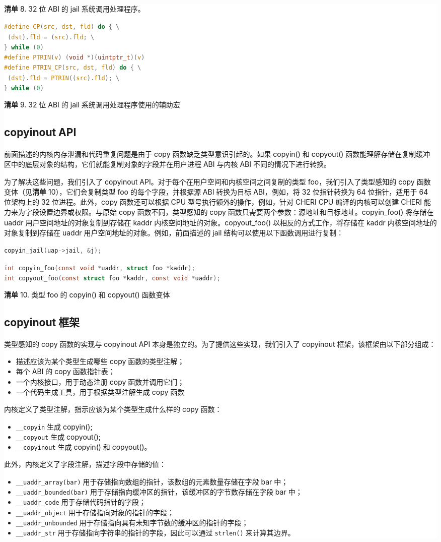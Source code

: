**清单** 8. 32 位 ABI 的 jail 系统调用处理程序。

```c
#define CP(src, dst, fld) do { \
 (dst).fld = (src).fld; \
} while (0)
#define PTRIN(v) (void *)(uintptr_t)(v)
#define PTRIN_CP(src, dst, fld) do { \
 (dst).fld = PTRIN((src).fld); \
} while (0)
```

**清单** 9. 32 位 ABI 的 jail 系统调用处理程序使用的辅助宏

## copyinout API

前面描述的内核内存泄漏和代码重复问题是由于 copy 函数缺乏类型意识引起的。如果 copyin() 和 copyout() 函数能理解存储在复制缓冲区中的底层对象的结构，它们就能复制对象的字段并在用户进程 ABI 与内核 ABI 不同的情况下进行转换。

为了解决这些问题，我们引入了 copyinout API。对于每个在用户空间和内核空间之间复制的类型 foo，我们引入了类型感知的 copy 函数变体（见**清单** 10），它们会复制类型 foo 的每个字段，并根据源 ABI 转换为目标 ABI，例如，将 32 位指针转换为 64 位指针，适用于 64 位架构上的 32 位进程。此外，copy 函数还可以根据 CPU 型号执行额外的操作，例如，针对 CHERI CPU 编译的内核可以创建 CHERI 能力来为字段设置边界或权限。与原始 copy 函数不同，类型感知的 copy 函数只需要两个参数：源地址和目标地址。copyin_foo() 将存储在 uaddr 用户空间地址的对象复制到存储在 kaddr 内核空间地址的对象。copyout_foo() 以相反的方式工作，将存储在 kaddr 内核空间地址的对象复制到存储在 uaddr 用户空间地址的对象。例如，前面描述的 jail 结构可以使用以下函数调用进行复制：

```c
copyin_jail(uap->jail, &j);
```

```c
int copyin_foo(const void *uaddr, struct foo *kaddr);
int copyout_foo(const struct foo *kaddr, const void *uaddr);
```

**清单** 10. 类型 foo 的 copyin() 和 copyout() 函数变体

## copyinout 框架

类型感知的 copy 函数的实现与 copyinout API 本身是独立的。为了提供这些实现，我们引入了 copyinout 框架，该框架由以下部分组成：

* 描述应该为某个类型生成哪些 copy 函数的类型注解；
* 每个 ABI 的 copy 函数指针表；
* 一个内核接口，用于动态注册 copy 函数并调用它们；
* 一个代码生成工具，用于根据类型注解生成 copy 函数

内核定义了类型注解，指示应该为某个类型生成什么样的 copy 函数：

* `__copyin` 生成 copyin();
* `__copyout` 生成 copyout();
* `__copyinout` 生成 copyin() 和 copyout()。

此外，内核定义了字段注解，描述字段中存储的值：

* `__uaddr_array(bar)` 用于存储指向数组的指针，该数组的元素数量存储在字段 bar 中；
* `__uaddr_bounded(bar)` 用于存储指向缓冲区的指针，该缓冲区的字节数存储在字段 bar 中；
* `__uaddr_code` 用于存储代码指针的字段；
* `__uaddr_object` 用于存储指向对象的指针的字段；
* `__uaddr_unbounded` 用于存储指向具有未知字节数的缓冲区的指针的字段；
* `__uaddr_str` 用于存储指向字符串的指针的字段，因此可以通过 `strlen()` 来计算其边界。
